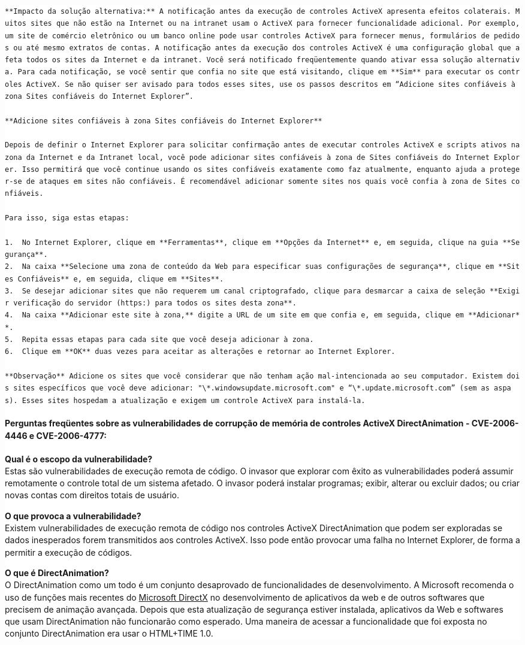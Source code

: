    **Impacto da solução alternativa:** A notificação antes da execução de controles ActiveX apresenta efeitos colaterais. Muitos sites que não estão na Internet ou na intranet usam o ActiveX para fornecer funcionalidade adicional. Por exemplo, um site de comércio eletrônico ou um banco online pode usar controles ActiveX para fornecer menus, formulários de pedidos ou até mesmo extratos de contas. A notificação antes da execução dos controles ActiveX é uma configuração global que afeta todos os sites da Internet e da intranet. Você será notificado freqüentemente quando ativar essa solução alternativa. Para cada notificação, se você sentir que confia no site que está visitando, clique em **Sim** para executar os controles ActiveX. Se não quiser ser avisado para todos esses sites, use os passos descritos em “Adicione sites confiáveis à zona Sites confiáveis do Internet Explorer”.

    **Adicione sites confiáveis à zona Sites confiáveis do Internet Explorer**

    Depois de definir o Internet Explorer para solicitar confirmação antes de executar controles ActiveX e scripts ativos na zona da Internet e da Intranet local, você pode adicionar sites confiáveis à zona de Sites confiáveis do Internet Explorer. Isso permitirá que você continue usando os sites confiáveis exatamente como faz atualmente, enquanto ajuda a proteger-se de ataques em sites não confiáveis. É recomendável adicionar somente sites nos quais você confia à zona de Sites confiáveis.

    Para isso, siga estas etapas:

    1.  No Internet Explorer, clique em **Ferramentas**, clique em **Opções da Internet** e, em seguida, clique na guia **Segurança**.
    2.  Na caixa **Selecione uma zona de conteúdo da Web para especificar suas configurações de segurança**, clique em **Sites Confiáveis** e, em seguida, clique em **Sites**.
    3.  Se desejar adicionar sites que não requerem um canal criptografado, clique para desmarcar a caixa de seleção **Exigir verificação do servidor (https:) para todos os sites desta zona**.
    4.  Na caixa **Adicionar este site à zona,** digite a URL de um site em que confia e, em seguida, clique em **Adicionar**.
    5.  Repita essas etapas para cada site que você deseja adicionar à zona.
    6.  Clique em **OK** duas vezes para aceitar as alterações e retornar ao Internet Explorer.

    **Observação** Adicione os sites que você considerar que não tenham ação mal-intencionada ao seu computador. Existem dois sites específicos que você deve adicionar: "\*.windowsupdate.microsoft.com" e “\*.update.microsoft.com” (sem as aspas). Esses sites hospedam a atualização e exigem um controle ActiveX para instalá-la.

#### Perguntas freqüentes sobre as vulnerabilidades de corrupção de memória de controles ActiveX DirectAnimation - CVE-2006-4446 e CVE-2006-4777:

**Qual é o escopo da vulnerabilidade?**  
Estas são vulnerabilidades de execução remota de código. O invasor que explorar com êxito as vulnerabilidades poderá assumir remotamente o controle total de um sistema afetado. O invasor poderá instalar programas; exibir, alterar ou excluir dados; ou criar novas contas com direitos totais de usuário.

**O que provoca a vulnerabilidade?**  
Existem vulnerabilidades de execução remota de código nos controles ActiveX DirectAnimation que podem ser exploradas se dados inesperados forem transmitidos aos controles ActiveX. Isso pode então provocar uma falha no Internet Explorer, de forma a permitir a execução de códigos.

**O que é DirectAnimation?**  
O DirectAnimation como um todo é um conjunto desaprovado de funcionalidades de desenvolvimento. A Microsoft recomenda o uso de funções mais recentes do [Microsoft DirectX](http://www.microsoft.com/windows/directx/) no desenvolvimento de aplicativos da web e de outros softwares que precisem de animação avançada. Depois que esta atualização de segurança estiver instalada, aplicativos da Web e softwares que usam DirectAnimation não funcionarão como esperado. Uma maneira de acessar a funcionalidade que foi exposta no conjunto DirectAnimation era usar o HTML+TIME 1.0.

